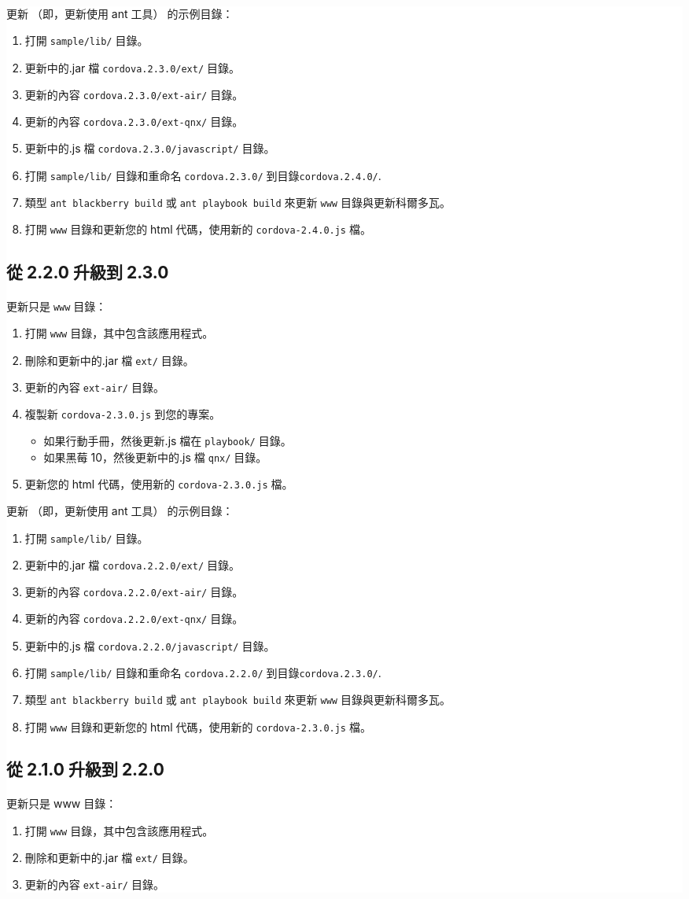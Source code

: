 更新 （即，更新使用 ant 工具） 的示例目錄：

1.  打開 `sample/lib/` 目錄。

2.  更新中的.jar 檔 `cordova.2.3.0/ext/` 目錄。

3.  更新的內容 `cordova.2.3.0/ext-air/` 目錄。

4.  更新的內容 `cordova.2.3.0/ext-qnx/` 目錄。

5.  更新中的.js 檔 `cordova.2.3.0/javascript/` 目錄。

6.  打開 `sample/lib/` 目錄和重命名 `cordova.2.3.0/` 到目錄`cordova.2.4.0/`.

7.  類型 `ant blackberry build` 或 `ant playbook build` 來更新 `www` 目錄與更新科爾多瓦。

8.  打開 `www` 目錄和更新您的 html 代碼，使用新的 `cordova-2.4.0.js` 檔。

## 從 2.2.0 升級到 2.3.0

更新只是 `www` 目錄：

1.  打開 `www` 目錄，其中包含該應用程式。

2.  刪除和更新中的.jar 檔 `ext/` 目錄。

3.  更新的內容 `ext-air/` 目錄。

4.  複製新 `cordova-2.3.0.js` 到您的專案。
    
    *   如果行動手冊，然後更新.js 檔在 `playbook/` 目錄。
    *   如果黑莓 10，然後更新中的.js 檔 `qnx/` 目錄。

5.  更新您的 html 代碼，使用新的 `cordova-2.3.0.js` 檔。

更新 （即，更新使用 ant 工具） 的示例目錄：

1.  打開 `sample/lib/` 目錄。

2.  更新中的.jar 檔 `cordova.2.2.0/ext/` 目錄。

3.  更新的內容 `cordova.2.2.0/ext-air/` 目錄。

4.  更新的內容 `cordova.2.2.0/ext-qnx/` 目錄。

5.  更新中的.js 檔 `cordova.2.2.0/javascript/` 目錄。

6.  打開 `sample/lib/` 目錄和重命名 `cordova.2.2.0/` 到目錄`cordova.2.3.0/`.

7.  類型 `ant blackberry build` 或 `ant playbook build` 來更新 `www` 目錄與更新科爾多瓦。

8.  打開 `www` 目錄和更新您的 html 代碼，使用新的 `cordova-2.3.0.js` 檔。

## 從 2.1.0 升級到 2.2.0

更新只是 www 目錄：

1.  打開 `www` 目錄，其中包含該應用程式。

2.  刪除和更新中的.jar 檔 `ext/` 目錄。

3.  更新的內容 `ext-air/` 目錄。
